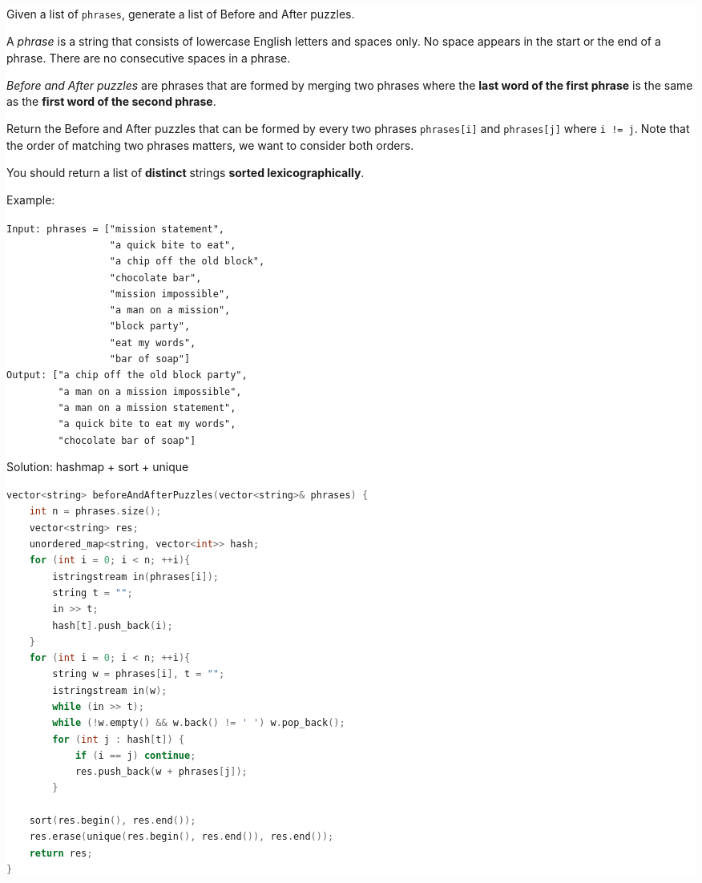 Given a list of `phrases`, generate a list of Before and After puzzles.

A *phrase* is a string that consists of lowercase English letters and spaces only. No space appears in the start or the end of a phrase. There are no consecutive spaces in a phrase.

*Before and After puzzles* are phrases that are formed by merging two phrases where the **last word of the first phrase** is the same as the **first word of the second phrase**.

Return the Before and After puzzles that can be formed by every two phrases `phrases[i]` and `phrases[j]` where `i != j`. Note that the order of matching two phrases matters, we want to consider both orders.

You should return a list of **distinct** strings **sorted lexicographically**.

Example:

```
Input: phrases = ["mission statement",
                  "a quick bite to eat",
                  "a chip off the old block",
                  "chocolate bar",
                  "mission impossible",
                  "a man on a mission",
                  "block party",
                  "eat my words",
                  "bar of soap"]
Output: ["a chip off the old block party",
         "a man on a mission impossible",
         "a man on a mission statement",
         "a quick bite to eat my words",
         "chocolate bar of soap"]
```

Solution: hashmap + sort + unique

```cpp
vector<string> beforeAndAfterPuzzles(vector<string>& phrases) {        
    int n = phrases.size();
    vector<string> res;
    unordered_map<string, vector<int>> hash;        
    for (int i = 0; i < n; ++i){            
        istringstream in(phrases[i]);
        string t = "";
        in >> t;
        hash[t].push_back(i);
    }
    for (int i = 0; i < n; ++i){
        string w = phrases[i], t = "";
        istringstream in(w);            
        while (in >> t);
        while (!w.empty() && w.back() != ' ') w.pop_back();
        for (int j : hash[t]) {
            if (i == j) continue;
            res.push_back(w + phrases[j]);
        }
    
    sort(res.begin(), res.end());
    res.erase(unique(res.begin(), res.end()), res.end());
    return res;
}
```
